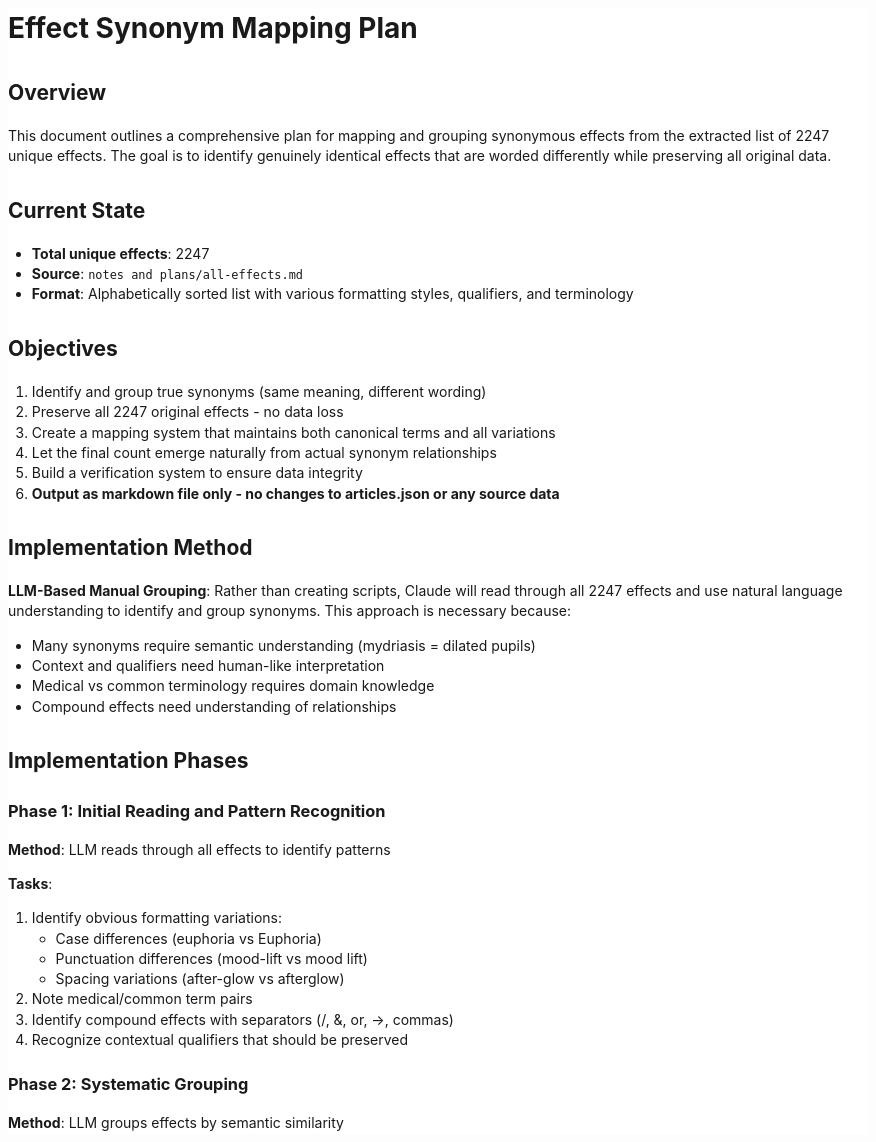 # Effect Synonym Mapping Plan

## Overview
This document outlines a comprehensive plan for mapping and grouping synonymous effects from the extracted list of 2247 unique effects. The goal is to identify genuinely identical effects that are worded differently while preserving all original data.

## Current State
- **Total unique effects**: 2247
- **Source**: `notes and plans/all-effects.md`
- **Format**: Alphabetically sorted list with various formatting styles, qualifiers, and terminology

## Objectives
1. Identify and group true synonyms (same meaning, different wording)
2. Preserve all 2247 original effects - no data loss
3. Create a mapping system that maintains both canonical terms and all variations
4. Let the final count emerge naturally from actual synonym relationships
5. Build a verification system to ensure data integrity
6. **Output as markdown file only - no changes to articles.json or any source data**

## Implementation Method
**LLM-Based Manual Grouping**: Rather than creating scripts, Claude will read through all 2247 effects and use natural language understanding to identify and group synonyms. This approach is necessary because:
- Many synonyms require semantic understanding (mydriasis = dilated pupils)
- Context and qualifiers need human-like interpretation
- Medical vs common terminology requires domain knowledge
- Compound effects need understanding of relationships

## Implementation Phases

### Phase 1: Initial Reading and Pattern Recognition
**Method**: LLM reads through all effects to identify patterns

**Tasks**:
1. Identify obvious formatting variations:
   - Case differences (euphoria vs Euphoria)
   - Punctuation differences (mood-lift vs mood lift)
   - Spacing variations (after-glow vs afterglow)
2. Note medical/common term pairs
3. Identify compound effects with separators (/, &, or, →, commas)
4. Recognize contextual qualifiers that should be preserved

### Phase 2: Systematic Grouping
**Method**: LLM groups effects by semantic similarity
